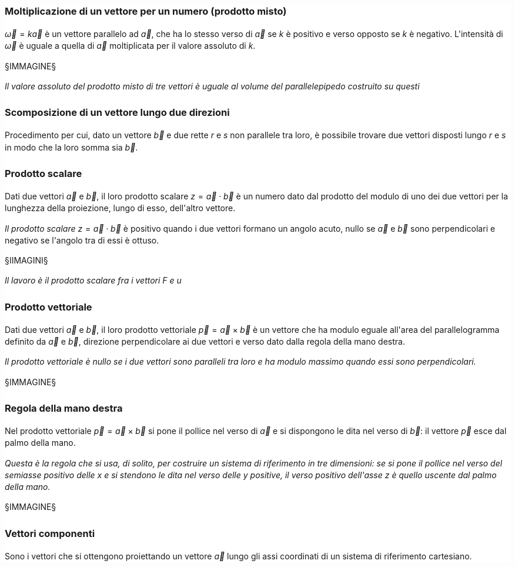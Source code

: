 ### Moltiplicazione di un vettore per un numero (prodotto misto) 

$\vec \omega = k \vec a$ è un vettore parallelo ad $\vec a$, che ha lo stesso verso di $\vec a$ se $k$ è positivo e verso opposto se $k$ è negativo. L'intensità di $\vec \omega$ è uguale a quella di $\vec a$ moltiplicata per il valore assoluto di $k$.

§IMMAGINE§

_Il valore assoluto del prodotto misto di tre vettori è uguale al volume del parallelepipedo costruito su questi_

### Scomposizione di un vettore lungo due direzioni 

Procedimento per cui, dato un vettore $\vec b$ e due rette $r$ e $s$ non parallele tra loro, è possibile trovare due vettori disposti lungo $r$ e $s$ in modo che la loro somma sia $\vec b$.

### Prodotto scalare 

Dati due vettori $\vec a$ e $\vec b$, il loro prodotto scalare $z = \vec a \cdot \vec b$ è un numero dato dal prodotto del modulo di uno dei due vettori per la lunghezza della proiezione, lungo di esso, dell'altro vettore.

_Il prodotto scalare_ $z = \vec a \cdot \vec b$ è positivo quando i due vettori formano un angolo acuto, nullo se $\vec a$ e $\vec b$ sono perpendicolari e negativo se l'angolo tra di essi è ottuso.

§IIMAGINI§

_Il lavoro è il prodotto scalare fra i vettori F e u_

### Prodotto vettoriale 

Dati due vettori $\vec a$ e $\vec b$, il loro prodotto vettoriale $\vec p = \vec a \times \vec b$ è un vettore che ha modulo eguale all'area del parallelogramma definito da $\vec a$ e $\vec b$, direzione perpendicolare ai due vettori e verso dato dalla regola della mano destra.

_Il prodotto vettoriale è nullo se i due vettori sono paralleli tra loro e ha modulo massimo quando essi sono perpendicolari._

§IMMAGINE§

### Regola della mano destra 

Nel prodotto vettoriale $\vec p = \vec a \times \vec b$ si pone il pollice nel verso di $\vec a$ e si dispongono le dita nel verso di $\vec b$: il vettore $\vec p$ esce dal palmo della mano.

_Questa è la regola che si usa, di solito, per costruire un sistema di riferimento in tre dimensioni: se si pone il pollice nel verso del semiasse positivo delle $x$ e si stendono le dita nel verso delle $y$ positive, il verso positivo dell'asse $z$ è quello uscente dal palmo della mano._

§IMMAGINE§

### Vettori componenti 

Sono i vettori che si ottengono proiettando un vettore $\vec a$ lungo gli assi coordinati di un sistema di riferimento cartesiano.
